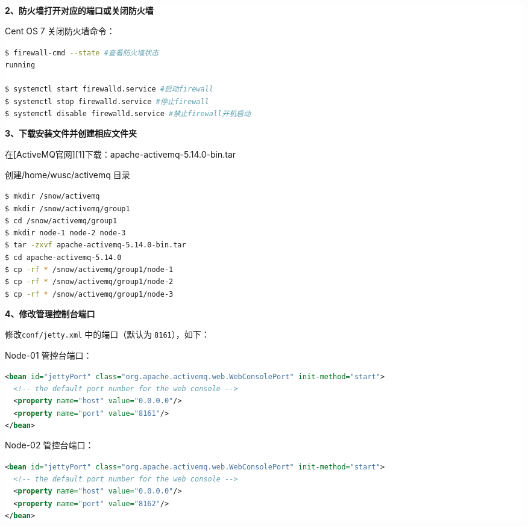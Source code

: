 
**2、防火墙打开对应的端口或关闭防火墙**

Cent OS 7 关闭防火墙命令：

```bash
$ firewall-cmd --state #查看防火墙状态
running

$ systemctl start firewalld.service #启动firewall
$ systemctl stop firewalld.service #停止firewall
$ systemctl disable firewalld.service #禁止firewall开机启动

```

**3、下载安装文件并创建相应文件夹**

在[ActiveMQ官网][1]下载：apache-activemq-5.14.0-bin.tar


创建/home/wusc/activemq 目录

```bash
$ mkdir /snow/activemq
$ mkdir /snow/activemq/group1
$ cd /snow/activemq/group1
$ mkdir node-1 node-2 node-3
$ tar -zxvf apache-activemq-5.14.0-bin.tar
$ cd apache-activemq-5.14.0
$ cp -rf * /snow/activemq/group1/node-1
$ cp -rf * /snow/activemq/group1/node-2
$ cp -rf * /snow/activemq/group1/node-3

```

**4、修改管理控制台端口**

修改`conf/jetty.xml` 中的端口（默认为 `8161`），如下：

Node-01 管控台端口：

```xml
<bean id="jettyPort" class="org.apache.activemq.web.WebConsolePort" init-method="start">
  <!-- the default port number for the web console -->
  <property name="host" value="0.0.0.0"/>
  <property name="port" value="8161"/>
</bean>
```

Node-02 管控台端口：

```xml
<bean id="jettyPort" class="org.apache.activemq.web.WebConsolePort" init-method="start">
  <!-- the default port number for the web console -->
  <property name="host" value="0.0.0.0"/>
  <property name="port" value="8162"/>
</bean>
```

